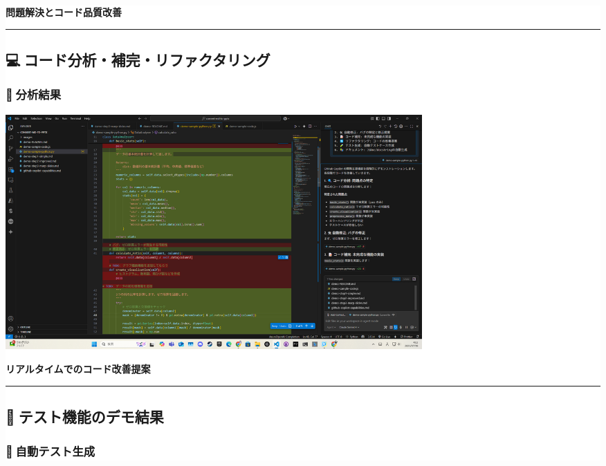 **問題解決とコード品質改善**

---

## 💻 コード分析・補完・リファクタリング

### 🔧 分析結果
<img src="images/開発支援機能_コード分析_補完_リファクタリング.png" alt="開発支援機能_コード分析_補完_リファクタリング" width="70%">

**リアルタイムでのコード改善提案**

---

## 🧪 テスト機能のデモ結果

### 🔧 自動テスト生成